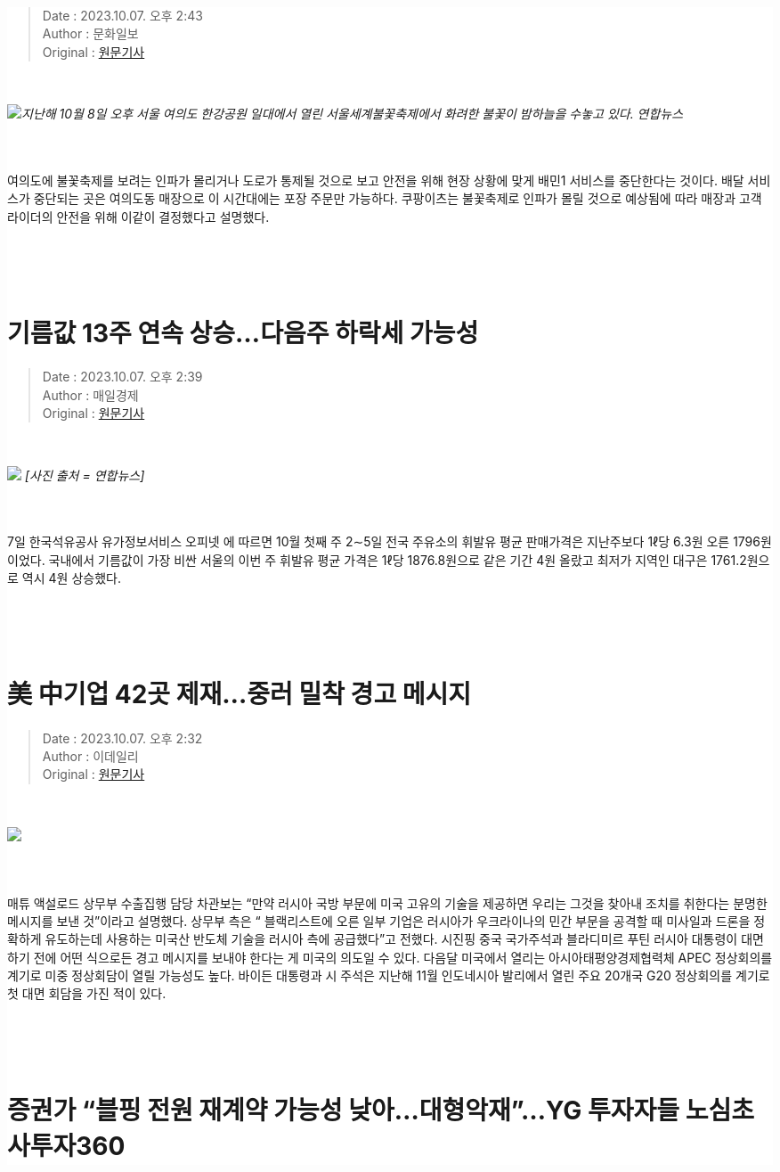 > Date : 2023.10.07. 오후 2:43  
> Author : 문화일보  
> Original : [원문기사](https://n.news.naver.com/mnews/article/021/0002597855?sid=101)  
<br/>  
  
<img src="https://imgnews.pstatic.net/image/021/2023/10/07/0002597855_001_20231007144301022.jpg?type=w647" id="img1"></img><em class="img_desc">지난해 10월 8일 오후 서울 여의도 한강공원 일대에서 열린 서울세계불꽃축제에서 화려한 불꽃이 밤하늘을 수놓고 있다. 연합뉴스  </em>  
<br/><br/>  
  
여의도에 불꽃축제를 보려는 인파가 몰리거나 도로가 통제될 것으로 보고 안전을 위해 현장 상황에 맞게 배민1 서비스를 중단한다는 것이다.
배달 서비스가 중단되는 곳은 여의도동 매장으로 이 시간대에는 포장 주문만 가능하다.
쿠팡이츠는 불꽃축제로 인파가 몰릴 것으로 예상됨에 따라 매장과 고객 라이더의 안전을 위해 이같이 결정했다고 설명했다.  
<br/><br/><br/>  

  
# 기름값 13주 연속 상승…다음주 하락세 가능성  
  
> Date : 2023.10.07. 오후 2:39  
> Author : 매일경제  
> Original : [원문기사](https://n.news.naver.com/mnews/article/009/0005196053?sid=101)  
<br/>  
  
<img src="https://imgnews.pstatic.net/image/009/2023/10/07/0005196053_001_20231007143900997.jpg?type=w647" id="img1"></img><em class="img_desc"> [사진 출처 = 연합뉴스]</em>  
<br/><br/>  
  
7일 한국석유공사 유가정보서비스 오피넷 에 따르면 10월 첫째 주 2∼5일 전국 주유소의 휘발유 평균 판매가격은 지난주보다 1ℓ당 6.3원 오른 1796원이었다.
국내에서 기름값이 가장 비싼 서울의 이번 주 휘발유 평균 가격은 1ℓ당 1876.8원으로 같은 기간 4원 올랐고 최저가 지역인 대구은 1761.2원으로 역시 4원 상승했다.  
<br/><br/><br/>  

  
# 美 中기업 42곳 제재…중러 밀착 경고 메시지  
  
> Date : 2023.10.07. 오후 2:32  
> Author : 이데일리  
> Original : [원문기사](https://n.news.naver.com/mnews/article/018/0005590611?sid=101)  
<br/>  
  
<img src="https://imgnews.pstatic.net/image/018/2023/10/07/0005590611_001_20231007143201028.jpg?type=w647" id="img1"></img>  
<br/><br/>  
  
매튜 액설로드 상무부 수출집행 담당 차관보는 “만약 러시아 국방 부문에 미국 고유의 기술을 제공하면 우리는 그것을 찾아내 조치를 취한다는 분명한 메시지를 보낸 것”이라고 설명했다.
상무부 측은 “ 블랙리스트에 오른 일부 기업은 러시아가 우크라이나의 민간 부문을 공격할 때 미사일과 드론을 정확하게 유도하는데 사용하는 미국산 반도체 기술을 러시아 측에 공급했다”고 전했다.
시진핑 중국 국가주석과 블라디미르 푸틴 러시아 대통령이 대면하기 전에 어떤 식으로든 경고 메시지를 보내야 한다는 게 미국의 의도일 수 있다.
다음달 미국에서 열리는 아시아태평양경제협력체 APEC 정상회의를 계기로 미중 정상회담이 열릴 가능성도 높다.
바이든 대통령과 시 주석은 지난해 11월 인도네시아 발리에서 열린 주요 20개국 G20 정상회의를 계기로 첫 대면 회담을 가진 적이 있다.  
<br/><br/><br/>  

  
# 증권가 “블핑 전원 재계약 가능성 낮아…대형악재”…YG 투자자들 노심초사투자360  
  